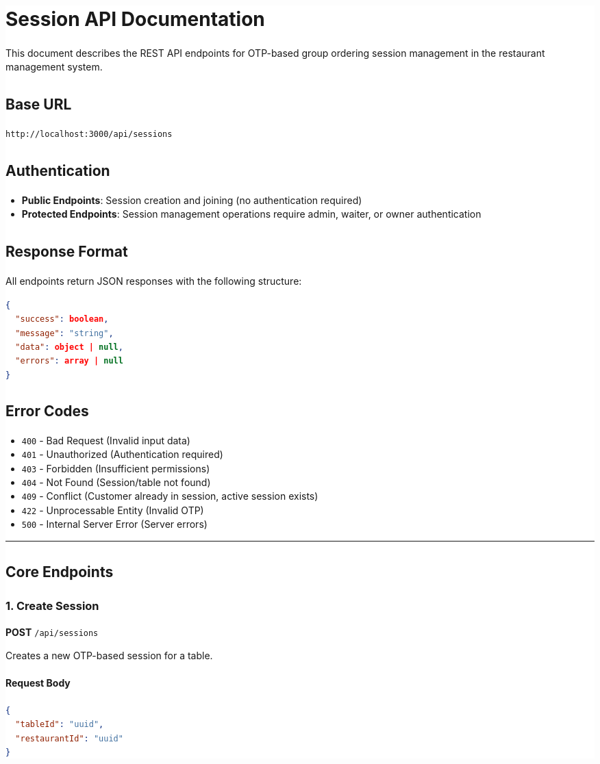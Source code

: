 # Session API Documentation

This document describes the REST API endpoints for OTP-based group ordering session management in the restaurant management system.

## Base URL
```
http://localhost:3000/api/sessions
```

## Authentication
- **Public Endpoints**: Session creation and joining (no authentication required)
- **Protected Endpoints**: Session management operations require admin, waiter, or owner authentication

## Response Format
All endpoints return JSON responses with the following structure:
```json
{
  "success": boolean,
  "message": "string",
  "data": object | null,
  "errors": array | null
}
```

## Error Codes
- `400` - Bad Request (Invalid input data)
- `401` - Unauthorized (Authentication required)
- `403` - Forbidden (Insufficient permissions)
- `404` - Not Found (Session/table not found)
- `409` - Conflict (Customer already in session, active session exists)
- `422` - Unprocessable Entity (Invalid OTP)
- `500` - Internal Server Error (Server errors)

---

## Core Endpoints

### 1. Create Session
**POST** `/api/sessions`

Creates a new OTP-based session for a table.

#### Request Body
```json
{
  "tableId": "uuid",
  "restaurantId": "uuid"
}
```
